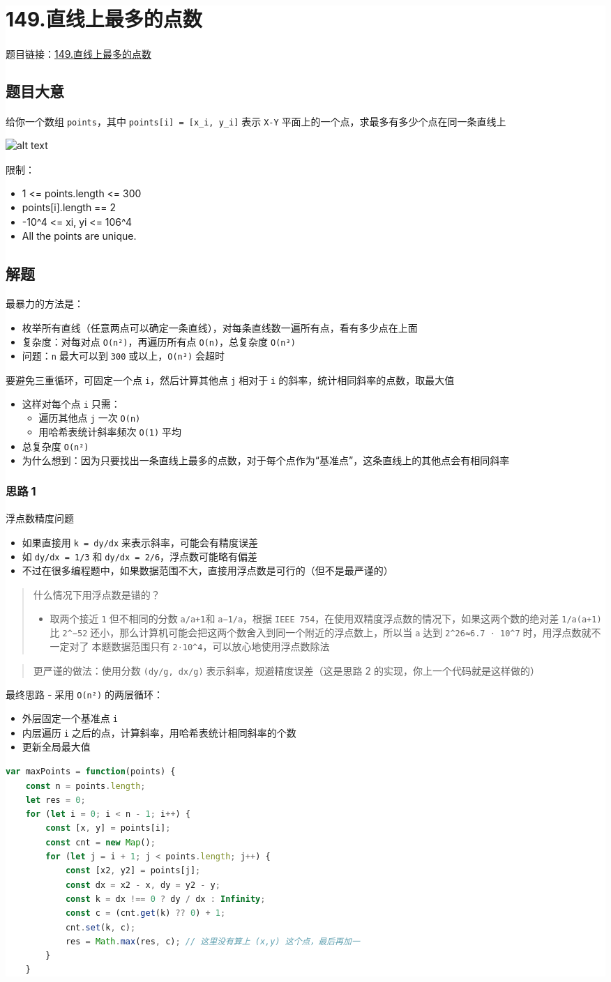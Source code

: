# 149.直线上最多的点数

题目链接：[149.直线上最多的点数](https://leetcode.cn/problems/max-points-on-a-line/)

## 题目大意

给你一个数组 `points`，其中 `points[i] = [x_i, y_i]` 表示 `X-Y` 平面上的一个点，求最多有多少个点在同一条直线上

![alt text](https://github.com/donnapersonal/picx-images-hosting/raw/master/image.pfhxyqrx1.webp)

限制：
- 1 <= points.length <= 300
- points[i].length == 2
- -10^4 <= xi, yi <= 106^4
- All the points are unique.

## 解题

最暴力的方法是：
- 枚举所有直线（任意两点可以确定一条直线），对每条直线数一遍所有点，看有多少点在上面
- 复杂度：对每对点 `O(n²)`，再遍历所有点 `O(n)`，总复杂度 `O(n³)`
- 问题：`n` 最大可以到 `300` 或以上，`O(n³)` 会超时

要避免三重循环，可固定一个点 `i`，然后计算其他点 `j` 相对于 `i` 的斜率，统计相同斜率的点数，取最大值
- 这样对每个点 `i` 只需：
  - 遍历其他点 `j` 一次 `O(n)`
  - 用哈希表统计斜率频次 `O(1)` 平均
- 总复杂度 `O(n²)`
- 为什么想到：因为只要找出一条直线上最多的点数，对于每个点作为“基准点”，这条直线上的其他点会有相同斜率

### 思路 1

浮点数精度问题
- 如果直接用 `k = dy/dx` 来表示斜率，可能会有精度误差
- 如 `dy/dx = 1/3` 和 `dy/dx = 2/6`，浮点数可能略有偏差
- 不过在很多编程题中，如果数据范围不大，直接用浮点数是可行的（但不是最严谨的）

> 什么情况下用浮点数是错的？
> - 取两个接近 `1` 但不相同的分数 `a/a+1`和 `a−1/a`，根据 `IEEE 754`，在使用双精度浮点数的情况下，如果这两个数的绝对差 `1/a(a+1)` 比 `2^−52` 还小，那么计算机可能会把这两个数舍入到同一个附近的浮点数上，所以当 `a` 达到 `2^26≈6.7 ⋅ 10^7` 时，用浮点数就不一定对了
> 本题数据范围只有 `2⋅10^4`，可以放心地使用浮点数除法

> 更严谨的做法：使用分数 `(dy/g, dx/g)` 表示斜率，规避精度误差（这是思路 2 的实现，你上一个代码就是这样做的）

最终思路 - 采用 `O(n²)` 的两层循环：
- 外层固定一个基准点 `i`
- 内层遍历 `i` 之后的点，计算斜率，用哈希表统计相同斜率的个数
- 更新全局最大值

```js
var maxPoints = function(points) {
    const n = points.length;
    let res = 0;
    for (let i = 0; i < n - 1; i++) {
        const [x, y] = points[i];
        const cnt = new Map();
        for (let j = i + 1; j < points.length; j++) {
            const [x2, y2] = points[j];
            const dx = x2 - x, dy = y2 - y;
            const k = dx !== 0 ? dy / dx : Infinity;
            const c = (cnt.get(k) ?? 0) + 1;
            cnt.set(k, c);
            res = Math.max(res, c); // 这里没有算上 (x,y) 这个点，最后再加一
        }
    }
```